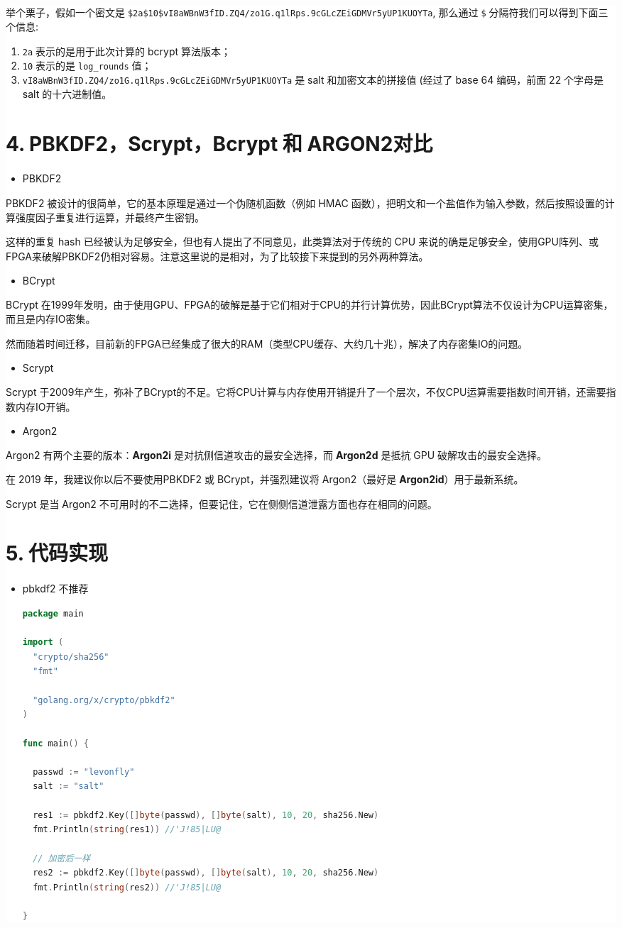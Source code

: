 举个栗子，假如一个密文是 `$2a$10$vI8aWBnW3fID.ZQ4/zo1G.q1lRps.9cGLcZEiGDMVr5yUP1KUOYTa`, 那么通过 `$` 分隔符我们可以得到下面三个信息:

1. `2a` 表示的是用于此次计算的 bcrypt 算法版本；
2. `10` 表示的是 `log_rounds` 值；
3. `vI8aWBnW3fID.ZQ4/zo1G.q1lRps.9cGLcZEiGDMVr5yUP1KUOYTa` 是 salt 和加密文本的拼接值 (经过了 base 64 编码，前面 22 个字母是 salt 的十六进制值。



# 4. PBKDF2，Scrypt，Bcrypt 和 ARGON2对比

+ PBKDF2

PBKDF2 被设计的很简单，它的基本原理是通过一个伪随机函数（例如 HMAC 函数），把明文和一个盐值作为输入参数，然后按照设置的计算强度因子重复进行运算，并最终产生密钥。

这样的重复 hash 已经被认为足够安全，但也有人提出了不同意见，此类算法对于传统的 CPU 来说的确是足够安全，使用GPU阵列、或FPGA来破解PBKDF2仍相对容易。注意这里说的是相对，为了比较接下来提到的另外两种算法。

+ BCrypt

BCrypt 在1999年发明，由于使用GPU、FPGA的破解是基于它们相对于CPU的并行计算优势，因此BCrypt算法不仅设计为CPU运算密集，而且是内存IO密集。

然而随着时间迁移，目前新的FPGA已经集成了很大的RAM（类型CPU缓存、大约几十兆），解决了内存密集IO的问题。

+ Scrypt

Scrypt 于2009年产生，弥补了BCrypt的不足。它将CPU计算与内存使用开销提升了一个层次，不仅CPU运算需要指数时间开销，还需要指数内存IO开销。

+ Argon2

Argon2 有两个主要的版本：**Argon2i** 是对抗侧信道攻击的最安全选择，而 **Argon2d** 是抵抗 GPU 破解攻击的最安全选择。

在 2019 年，我建议你以后不要使用PBKDF2 或 BCrypt，并强烈建议将 Argon2（最好是 **Argon2id**）用于最新系统。

Scrypt 是当 Argon2 不可用时的不二选择，但要记住，它在侧侧信道泄露方面也存在相同的问题。

  

# 5. 代码实现

+ pbkdf2 不推荐

  ```go
  package main
  
  import (
  	"crypto/sha256"
  	"fmt"
  
  	"golang.org/x/crypto/pbkdf2"
  )
  
  func main() {
  
  	passwd := "levonfly"
  	salt := "salt"
  
  	res1 := pbkdf2.Key([]byte(passwd), []byte(salt), 10, 20, sha256.New)
  	fmt.Println(string(res1)) //'J!85|LU@
  
  	// 加密后一样
  	res2 := pbkdf2.Key([]byte(passwd), []byte(salt), 10, 20, sha256.New)
  	fmt.Println(string(res2)) //'J!85|LU@
  
  }
  ```

